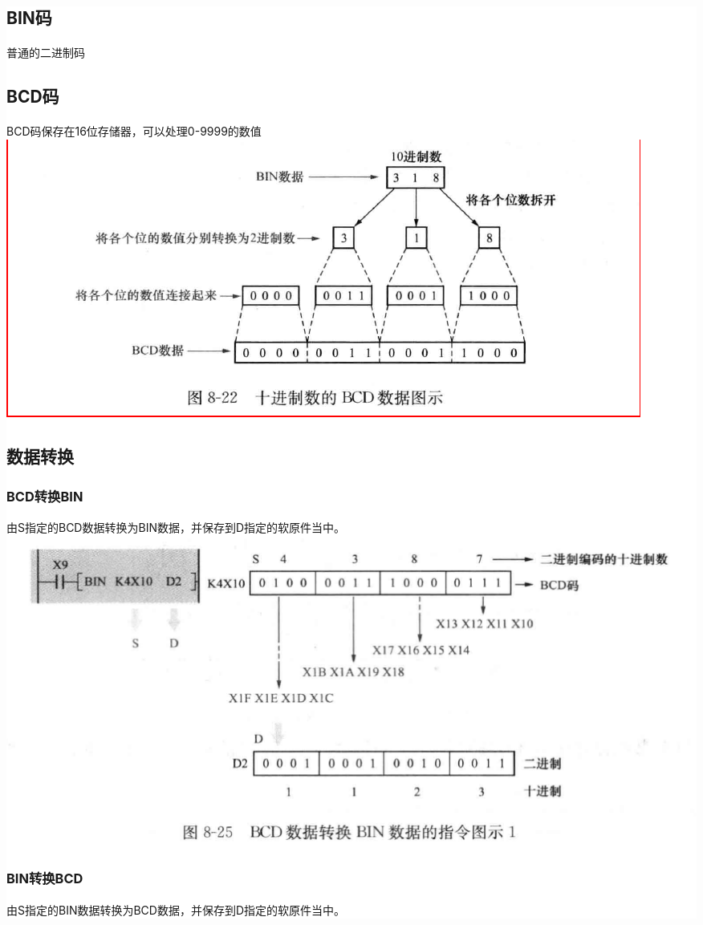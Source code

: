 ## BIN码
普通的二进制码

## BCD码
BCD码保存在16位存储器，可以处理0-9999的数值  
![images](images/BCD050301.png)

## 数据转换
### BCD转换BIN
由S指定的BCD数据转换为BIN数据，并保存到D指定的软原件当中。
![images](images/20220504031825.png)
### BIN转换BCD
由S指定的BIN数据转换为BCD数据，并保存到D指定的软原件当中。